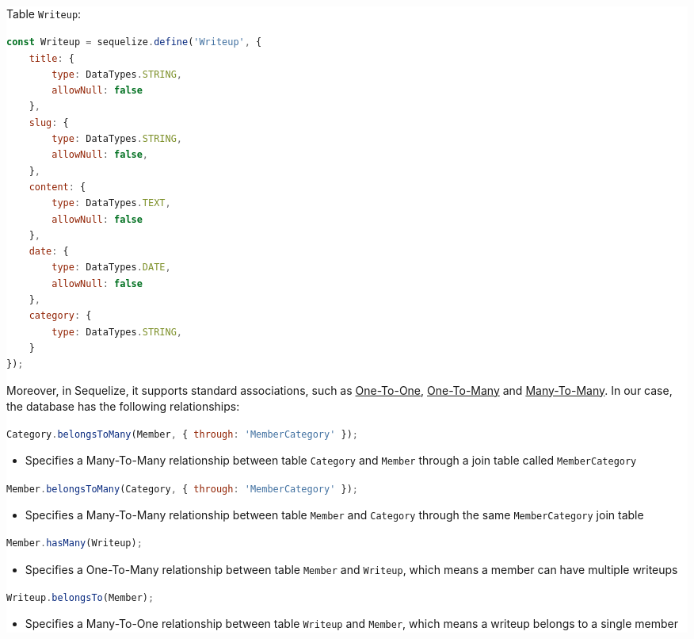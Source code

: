 Table `Writeup`:

```javascript
const Writeup = sequelize.define('Writeup', {
    title: {
        type: DataTypes.STRING,
        allowNull: false
    },
    slug: {
        type: DataTypes.STRING,
        allowNull: false,
    },
    content: {
        type: DataTypes.TEXT,
        allowNull: false
    },
    date: {
        type: DataTypes.DATE,
        allowNull: false
    },
    category: {
        type: DataTypes.STRING,
    }
});
```

Moreover, in Sequelize, it supports standard associations, such as [One-To-One](https://en.wikipedia.org/wiki/One-to-one_%28data_model%29), [One-To-Many](https://en.wikipedia.org/wiki/One-to-many_%28data_model%29) and [Many-To-Many](https://en.wikipedia.org/wiki/Many-to-many_%28data_model%29). In our case, the database has the following relationships:

```javascript
Category.belongsToMany(Member, { through: 'MemberCategory' });
```

- Specifies a Many-To-Many relationship between table `Category` and `Member` through a join table called `MemberCategory`

```javascript
Member.belongsToMany(Category, { through: 'MemberCategory' });
```

- Specifies a Many-To-Many relationship between table `Member` and `Category` through the same `MemberCategory` join table

```javascript
Member.hasMany(Writeup);
```

- Specifies a One-To-Many relationship between table `Member` and `Writeup`, which means a member can have multiple writeups

```javascript
Writeup.belongsTo(Member);
```

- Specifies a Many-To-One relationship between table `Writeup` and `Member`, which means a writeup belongs to a single member
